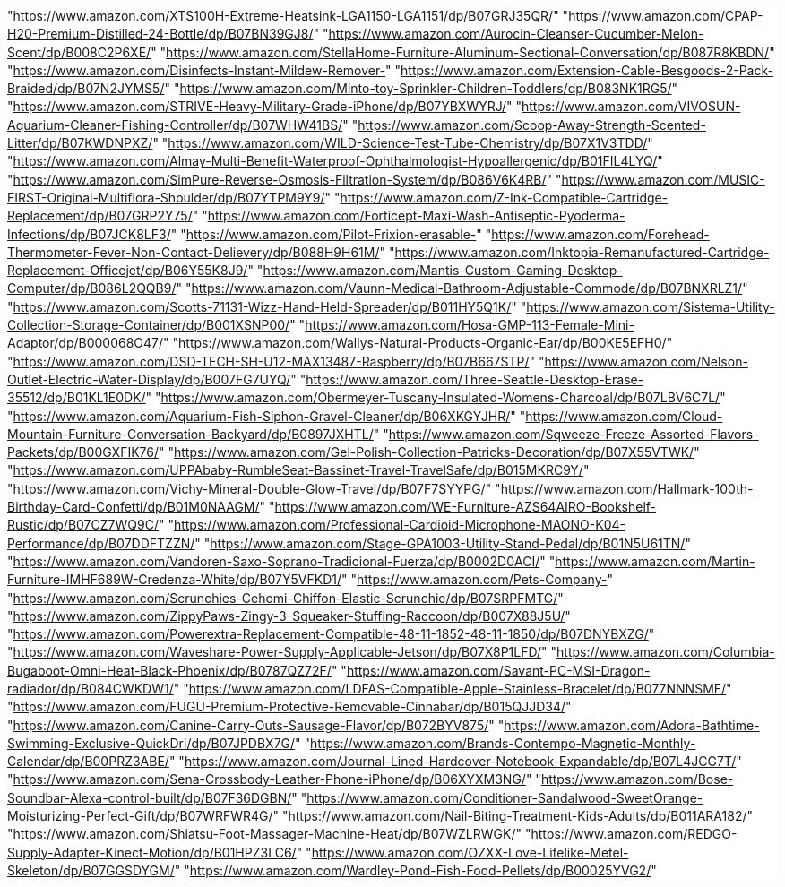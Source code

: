 "https://www.amazon.com/XTS100H-Extreme-Heatsink-LGA1150-LGA1151/dp/B07GRJ35QR/"
"https://www.amazon.com/CPAP-H20-Premium-Distilled-24-Bottle/dp/B07BN39GJ8/"
"https://www.amazon.com/Aurocin-Cleanser-Cucumber-Melon-Scent/dp/B008C2P6XE/"
"https://www.amazon.com/StellaHome-Furniture-Aluminum-Sectional-Conversation/dp/B087R8KBDN/"
"https://www.amazon.com/Disinfects-Instant-Mildew-Remover-"
"https://www.amazon.com/Extension-Cable-Besgoods-2-Pack-Braided/dp/B07N2JYMS5/"
"https://www.amazon.com/Minto-toy-Sprinkler-Children-Toddlers/dp/B083NK1RG5/"
"https://www.amazon.com/STRIVE-Heavy-Military-Grade-iPhone/dp/B07YBXWYRJ/"
"https://www.amazon.com/VIVOSUN-Aquarium-Cleaner-Fishing-Controller/dp/B07WHW41BS/"
"https://www.amazon.com/Scoop-Away-Strength-Scented-Litter/dp/B07KWDNPXZ/"
"https://www.amazon.com/WILD-Science-Test-Tube-Chemistry/dp/B07X1V3TDD/"
"https://www.amazon.com/Almay-Multi-Benefit-Waterproof-Ophthalmologist-Hypoallergenic/dp/B01FIL4LYQ/"
"https://www.amazon.com/SimPure-Reverse-Osmosis-Filtration-System/dp/B086V6K4RB/"
"https://www.amazon.com/MUSIC-FIRST-Original-Multiflora-Shoulder/dp/B07YTPM9Y9/"
"https://www.amazon.com/Z-Ink-Compatible-Cartridge-Replacement/dp/B07GRP2Y75/"
"https://www.amazon.com/Forticept-Maxi-Wash-Antiseptic-Pyoderma-Infections/dp/B07JCK8LF3/"
"https://www.amazon.com/Pilot-Frixion-erasable-"
"https://www.amazon.com/Forehead-Thermometer-Fever-Non-Contact-Delievery/dp/B088H9H61M/"
"https://www.amazon.com/Inktopia-Remanufactured-Cartridge-Replacement-Officejet/dp/B06Y55K8J9/"
"https://www.amazon.com/Mantis-Custom-Gaming-Desktop-Computer/dp/B086L2QQB9/"
"https://www.amazon.com/Vaunn-Medical-Bathroom-Adjustable-Commode/dp/B07BNXRLZ1/"
"https://www.amazon.com/Scotts-71131-Wizz-Hand-Held-Spreader/dp/B011HY5Q1K/"
"https://www.amazon.com/Sistema-Utility-Collection-Storage-Container/dp/B001XSNP00/"
"https://www.amazon.com/Hosa-GMP-113-Female-Mini-Adaptor/dp/B000068O47/"
"https://www.amazon.com/Wallys-Natural-Products-Organic-Ear/dp/B00KE5EFH0/"
"https://www.amazon.com/DSD-TECH-SH-U12-MAX13487-Raspberry/dp/B07B667STP/"
"https://www.amazon.com/Nelson-Outlet-Electric-Water-Display/dp/B007FG7UYQ/"
"https://www.amazon.com/Three-Seattle-Desktop-Erase-35512/dp/B01KL1E0DK/"
"https://www.amazon.com/Obermeyer-Tuscany-Insulated-Womens-Charcoal/dp/B07LBV6C7L/"
"https://www.amazon.com/Aquarium-Fish-Siphon-Gravel-Cleaner/dp/B06XKGYJHR/"
"https://www.amazon.com/Cloud-Mountain-Furniture-Conversation-Backyard/dp/B0897JXHTL/"
"https://www.amazon.com/Sqweeze-Freeze-Assorted-Flavors-Packets/dp/B00GXFIK76/"
"https://www.amazon.com/Gel-Polish-Collection-Patricks-Decoration/dp/B07X55VTWK/"
"https://www.amazon.com/UPPAbaby-RumbleSeat-Bassinet-Travel-TravelSafe/dp/B015MKRC9Y/"
"https://www.amazon.com/Vichy-Mineral-Double-Glow-Travel/dp/B07F7SYYPG/"
"https://www.amazon.com/Hallmark-100th-Birthday-Card-Confetti/dp/B01M0NAAGM/"
"https://www.amazon.com/WE-Furniture-AZS64AIRO-Bookshelf-Rustic/dp/B07CZ7WQ9C/"
"https://www.amazon.com/Professional-Cardioid-Microphone-MAONO-K04-Performance/dp/B07DDFTZZN/"
"https://www.amazon.com/Stage-GPA1003-Utility-Stand-Pedal/dp/B01N5U61TN/"
"https://www.amazon.com/Vandoren-Saxo-Soprano-Tradicional-Fuerza/dp/B0002D0ACI/"
"https://www.amazon.com/Martin-Furniture-IMHF689W-Credenza-White/dp/B07Y5VFKD1/"
"https://www.amazon.com/Pets-Company-"
"https://www.amazon.com/Scrunchies-Cehomi-Chiffon-Elastic-Scrunchie/dp/B07SRPFMTG/"
"https://www.amazon.com/ZippyPaws-Zingy-3-Squeaker-Stuffing-Raccoon/dp/B007X88J5U/"
"https://www.amazon.com/Powerextra-Replacement-Compatible-48-11-1852-48-11-1850/dp/B07DNYBXZG/"
"https://www.amazon.com/Waveshare-Power-Supply-Applicable-Jetson/dp/B07X8P1LFD/"
"https://www.amazon.com/Columbia-Bugaboot-Omni-Heat-Black-Phoenix/dp/B0787QZ72F/"
"https://www.amazon.com/Savant-PC-MSI-Dragon-radiador/dp/B084CWKDW1/"
"https://www.amazon.com/LDFAS-Compatible-Apple-Stainless-Bracelet/dp/B077NNNSMF/"
"https://www.amazon.com/FUGU-Premium-Protective-Removable-Cinnabar/dp/B015QJJD34/"
"https://www.amazon.com/Canine-Carry-Outs-Sausage-Flavor/dp/B072BYV875/"
"https://www.amazon.com/Adora-Bathtime-Swimming-Exclusive-QuickDri/dp/B07JPDBX7G/"
"https://www.amazon.com/Brands-Contempo-Magnetic-Monthly-Calendar/dp/B00PRZ3ABE/"
"https://www.amazon.com/Journal-Lined-Hardcover-Notebook-Expandable/dp/B07L4JCG7T/"
"https://www.amazon.com/Sena-Crossbody-Leather-Phone-iPhone/dp/B06XYXM3NG/"
"https://www.amazon.com/Bose-Soundbar-Alexa-control-built/dp/B07F36DGBN/"
"https://www.amazon.com/Conditioner-Sandalwood-SweetOrange-Moisturizing-Perfect-Gift/dp/B07WRFWR4G/"
"https://www.amazon.com/Nail-Biting-Treatment-Kids-Adults/dp/B011ARA182/"
"https://www.amazon.com/Shiatsu-Foot-Massager-Machine-Heat/dp/B07WZLRWGK/"
"https://www.amazon.com/REDGO-Supply-Adapter-Kinect-Motion/dp/B01HPZ3LC6/"
"https://www.amazon.com/OZXX-Love-Lifelike-Metel-Skeleton/dp/B07GGSDYGM/"
"https://www.amazon.com/Wardley-Pond-Fish-Food-Pellets/dp/B00025YVG2/"